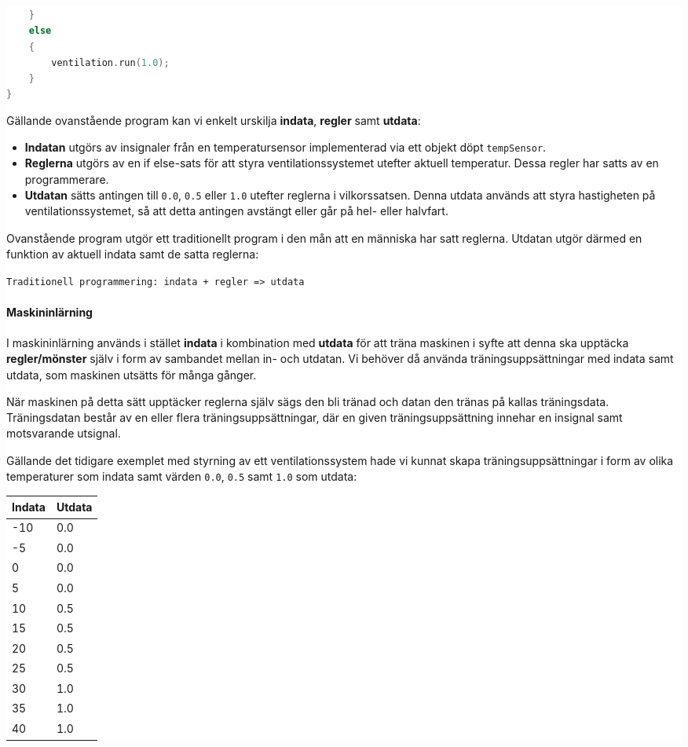 ```cpp
    }
    else
    {
        ventilation.run(1.0);
    }
}
```

Gällande ovanstående program kan vi enkelt urskilja **indata**, **regler** samt **utdata**:
* **Indatan** utgörs av insignaler från en temperatursensor implementerad via ett objekt döpt `tempSensor`.
* **Reglerna** utgörs av en if else-sats för att styra ventilationssystemet utefter aktuell temperatur. Dessa regler har satts av en programmerare.
* **Utdatan** sätts antingen till `0.0`, `0.5` eller `1.0` utefter reglerna i vilkorssatsen. Denna utdata används att styra hastigheten på ventilationssystemet, så att detta antingen avstängt eller går på hel- eller halvfart.

Ovanstående program utgör ett traditionellt program i den mån att en människa har satt reglerna. Utdatan utgör därmed en funktion av aktuell indata samt de satta reglerna:

```
Traditionell programmering: indata + regler => utdata
```

#### Maskininlärning
I maskininlärning används i stället **indata** i kombination med **utdata** för att träna maskinen i syfte att denna ska upptäcka **regler/mönster** själv i form av sambandet mellan in- och utdatan. Vi behöver då använda träningsuppsättningar med indata samt utdata, som maskinen utsätts för många gånger.

När maskinen på detta sätt upptäcker reglerna själv sägs den bli tränad och datan den tränas på kallas träningsdata. Träningsdatan består av en eller flera träningsuppsättningar, där en given träningsuppsättning innehar en insignal samt motsvarande utsignal.

Gällande det tidigare exemplet med styrning av ett ventilationssystem hade vi kunnat skapa träningsuppsättningar i form av olika temperaturer som indata samt värden `0.0`, `0.5` samt `1.0` som utdata:

| Indata | Utdata |
|--------|--------|
|  -10   |  0.0   |
|  -5    |  0.0   |
|   0    |  0.0   |
|   5    |  0.0   |
|   10   |  0.5   |
|   15   |  0.5   |
|   20   |  0.5   |
|   25   |  0.5   |
|   30   |  1.0   |
|   35   |  1.0   |
|   40   |  1.0   |
